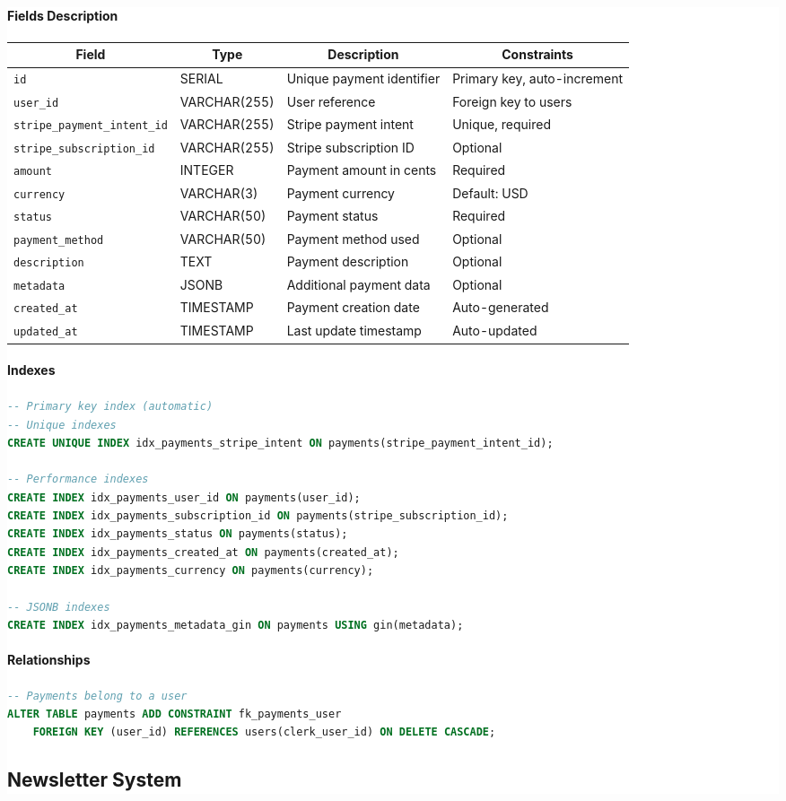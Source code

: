 #### Fields Description

| Field | Type | Description | Constraints |
|-------|------|-------------|-------------|
| `id` | SERIAL | Unique payment identifier | Primary key, auto-increment |
| `user_id` | VARCHAR(255) | User reference | Foreign key to users |
| `stripe_payment_intent_id` | VARCHAR(255) | Stripe payment intent | Unique, required |
| `stripe_subscription_id` | VARCHAR(255) | Stripe subscription ID | Optional |
| `amount` | INTEGER | Payment amount in cents | Required |
| `currency` | VARCHAR(3) | Payment currency | Default: USD |
| `status` | VARCHAR(50) | Payment status | Required |
| `payment_method` | VARCHAR(50) | Payment method used | Optional |
| `description` | TEXT | Payment description | Optional |
| `metadata` | JSONB | Additional payment data | Optional |
| `created_at` | TIMESTAMP | Payment creation date | Auto-generated |
| `updated_at` | TIMESTAMP | Last update timestamp | Auto-updated |

#### Indexes

```sql
-- Primary key index (automatic)
-- Unique indexes
CREATE UNIQUE INDEX idx_payments_stripe_intent ON payments(stripe_payment_intent_id);

-- Performance indexes
CREATE INDEX idx_payments_user_id ON payments(user_id);
CREATE INDEX idx_payments_subscription_id ON payments(stripe_subscription_id);
CREATE INDEX idx_payments_status ON payments(status);
CREATE INDEX idx_payments_created_at ON payments(created_at);
CREATE INDEX idx_payments_currency ON payments(currency);

-- JSONB indexes
CREATE INDEX idx_payments_metadata_gin ON payments USING gin(metadata);
```

#### Relationships

```sql
-- Payments belong to a user
ALTER TABLE payments ADD CONSTRAINT fk_payments_user 
    FOREIGN KEY (user_id) REFERENCES users(clerk_user_id) ON DELETE CASCADE;
```

## Newsletter System
